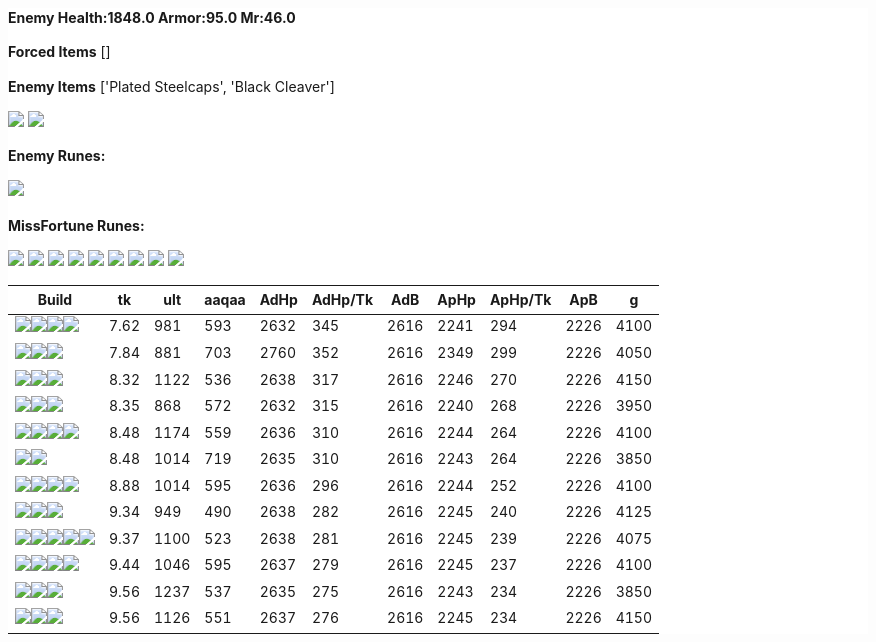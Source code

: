**Enemy Health:1848.0 Armor:95.0 Mr:46.0**


**Forced Items** []








**Enemy Items** ['Plated Steelcaps', 'Black Cleaver']





![](/item/3047.png)
![](/item/3071.png)



**Enemy Runes:**





![](/StatMods/StatModsArmorIcon.png)



**MissFortune Runes:**


![](/Styles/Precision/PressTheAttack/PressTheAttack.png)
![](/Styles/Precision/Overheal.png)
![](/Styles/Precision/LegendBloodline/LegendBloodline.png)
![](/Styles/Precision/CoupDeGrace/CoupDeGrace.png)
![](/Styles/Sorcery/AbsoluteFocus/AbsoluteFocus.png)
![](/Styles/Sorcery/GatheringStorm/GatheringStorm.png)
![](/StatMods/StatModsAdaptiveForceIcon.png)
![](/StatMods/StatModsAdaptiveForceIcon.png)
![](/StatMods/StatModsArmorIcon.png)





 Build |tk|ult|aaqaa|AdHp|AdHp/Tk|AdB|ApHp|ApHp/Tk|ApB|g
-|-|-|-|-|-|-|-|-|-|-
![](/item/6672.png)![](/item/1001.png)![](/item/1055.png)![](/item/1036.png)|7.62|981|593|2632|345|2616|2241|294|2226|4100
![](/item/3153.png)![](/item/1001.png)![](/item/1055.png)|7.84|881|703|2760|352|2616|2349|299|2226|4050
![](/item/6675.png)![](/item/1001.png)![](/item/1055.png)|8.32|1122|536|2638|317|2616|2246|270|2226|4150
![](/item/3124.png)![](/item/1001.png)![](/item/1055.png)|8.35|868|572|2632|315|2616|2240|268|2226|3950
![](/item/6676.png)![](/item/1001.png)![](/item/1055.png)![](/item/1036.png)|8.48|1174|559|2636|310|2616|2244|264|2226|4100
![](/item/6671.png)![](/item/1055.png)|8.48|1014|719|2635|310|2616|2243|264|2226|3850
![](/item/3087.png)![](/item/1001.png)![](/item/1055.png)![](/item/1036.png)|8.88|1014|595|2636|296|2616|2244|252|2226|4100
![](/item/3046.png)![](/item/1055.png)![](/item/1037.png)|9.34|949|490|2638|282|2616|2245|240|2226|4125
![](/item/3006.png)![](/item/1055.png)![](/item/1038.png)![](/item/1037.png)![](/item/1036.png)|9.37|1100|523|2638|281|2616|2245|239|2226|4075
![](/item/3095.png)![](/item/1001.png)![](/item/1055.png)![](/item/1036.png)|9.44|1046|595|2637|279|2616|2245|237|2226|4100
![](/item/6691.png)![](/item/1001.png)![](/item/1055.png)|9.56|1237|537|2635|275|2616|2243|234|2226|3850
![](/item/3031.png)![](/item/1001.png)![](/item/1055.png)|9.56|1126|551|2637|276|2616|2245|234|2226|4150